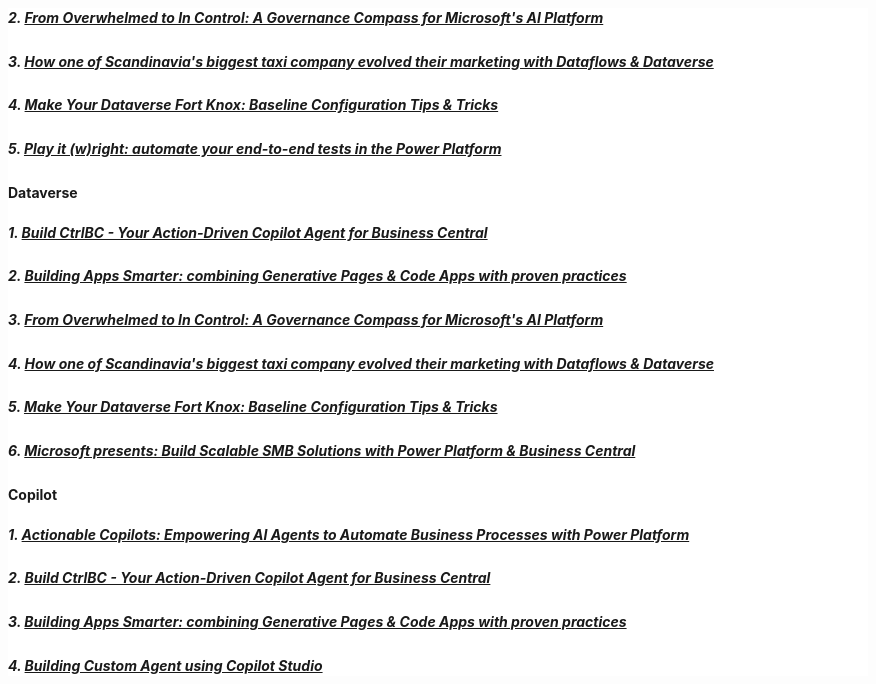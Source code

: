 ##### 2. [From Overwhelmed to In Control: A Governance Compass for Microsoft's AI Platform](https://www.directionsforpartners.com/conferences-and-events/directions/emea2025/session-list?session=990271)
##### 3. [How one of Scandinavia's biggest taxi company evolved their marketing with Dataflows & Dataverse](https://www.directionsforpartners.com/conferences-and-events/directions/emea2025/session-list?session=965781)
##### 4. [Make Your Dataverse Fort Knox: Baseline Configuration Tips & Tricks](https://www.directionsforpartners.com/conferences-and-events/directions/emea2025/session-list?session=911809)
##### 5. [Play it (w)right: automate your end-to-end tests in the Power Platform](https://www.directionsforpartners.com/conferences-and-events/directions/emea2025/session-list?session=930931)
#### Dataverse
##### 1. [Build CtrlBC - Your Action-Driven Copilot Agent for Business Central](https://www.directionsforpartners.com/conferences-and-events/directions/emea2025/session-list?session=974816)
##### 2. [Building Apps Smarter: combining Generative Pages & Code Apps with proven practices](https://www.directionsforpartners.com/conferences-and-events/directions/emea2025/session-list?session=997397)
##### 3. [From Overwhelmed to In Control: A Governance Compass for Microsoft's AI Platform](https://www.directionsforpartners.com/conferences-and-events/directions/emea2025/session-list?session=990271)
##### 4. [How one of Scandinavia's biggest taxi company evolved their marketing with Dataflows & Dataverse](https://www.directionsforpartners.com/conferences-and-events/directions/emea2025/session-list?session=965781)
##### 5. [Make Your Dataverse Fort Knox: Baseline Configuration Tips & Tricks](https://www.directionsforpartners.com/conferences-and-events/directions/emea2025/session-list?session=911809)
##### 6. [Microsoft presents: Build Scalable SMB Solutions with Power Platform & Business Central](https://www.directionsforpartners.com/conferences-and-events/directions/emea2025/session-list?session=925855)
#### Copilot
##### 1. [Actionable Copilots: Empowering AI Agents to Automate Business Processes with Power Platform](https://www.directionsforpartners.com/conferences-and-events/directions/emea2025/session-list?session=995676)
##### 2. [Build CtrlBC - Your Action-Driven Copilot Agent for Business Central](https://www.directionsforpartners.com/conferences-and-events/directions/emea2025/session-list?session=974816)
##### 3. [Building Apps Smarter: combining Generative Pages & Code Apps with proven practices](https://www.directionsforpartners.com/conferences-and-events/directions/emea2025/session-list?session=997397)
##### 4. [Building Custom Agent using Copilot Studio](https://www.directionsforpartners.com/conferences-and-events/directions/emea2025/session-list?session=990083)